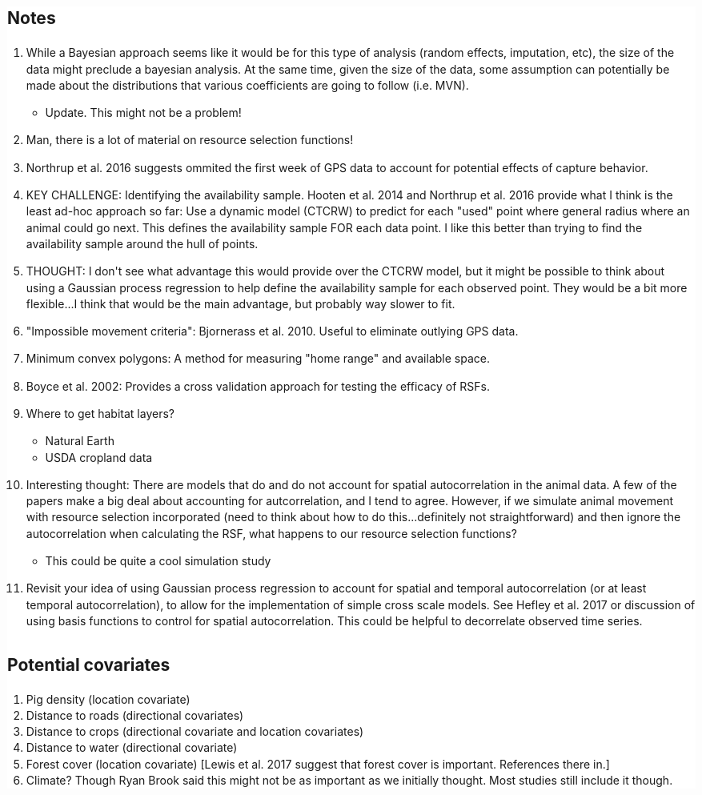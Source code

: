Notes
-------------
1. While a Bayesian approach seems like it would be for this type of analysis (random effects, imputation, etc), the size of the data might preclude a bayesian analysis. At the same time, given the size of the data, some assumption can potentially be made about the distributions that various coefficients are going to follow (i.e. MVN).
	- Update. This might not be a problem! 

2. Man, there is a lot of material on resource selection functions!  

3. Northrup et al. 2016 suggests ommited the first week of GPS data to account for potential effects of capture behavior.

4. KEY CHALLENGE: Identifying the availability sample.  Hooten et al. 2014 and Northrup et al. 2016 provide what I think is the least ad-hoc approach so far: Use a dynamic model (CTCRW) to predict for each "used" point where general radius where an animal could go next.  This defines the availability sample FOR each data point.  I like this better than trying to find the availability sample around the hull of points.  

5. THOUGHT: I don't see what advantage this would provide over the CTCRW model, but it might be possible to think about using a Gaussian process regression to help define the availability sample for each observed point.  They would be a bit more flexible...I think that would be the main advantage, but probably way slower to fit.

6. "Impossible movement criteria": Bjornerass et al. 2010.  Useful to eliminate outlying GPS data.

7. Minimum convex polygons:  A method for measuring "home range" and available space. 

8. Boyce et al. 2002:  Provides a cross validation approach for testing the efficacy of RSFs.

9. Where to get habitat layers?
	- Natural Earth
	- USDA cropland data

10. Interesting thought:  There are models that do and do not account for spatial autocorrelation in the animal data.  A few of the papers make a big deal about accounting for autcorrelation, and I tend to agree.  However, if we simulate animal movement with resource selection incorporated (need to think about how to do this...definitely not straightforward) and then ignore the autocorrelation when calculating the RSF, what happens to our resource selection functions? 
	- This could be quite a cool simulation study

11. Revisit your idea of using Gaussian process regression to account for spatial and temporal autocorrelation (or at least temporal autocorrelation), to allow for the implementation of simple cross scale models.  See Hefley et al. 2017 or discussion of using basis functions to control for spatial autocorrelation.  This could be helpful to decorrelate observed time series.


Potential covariates
--------------------

1. Pig density (location covariate)
2. Distance to roads (directional covariates)
3. Distance to crops (directional covariate and location covariates)
4. Distance to water (directional covariate)
5. Forest cover (location covariate) [Lewis et al. 2017 suggest that forest cover is important. References there in.]
6. Climate?  Though Ryan Brook said this might not be as important as we initially thought.  Most studies still include it though.
